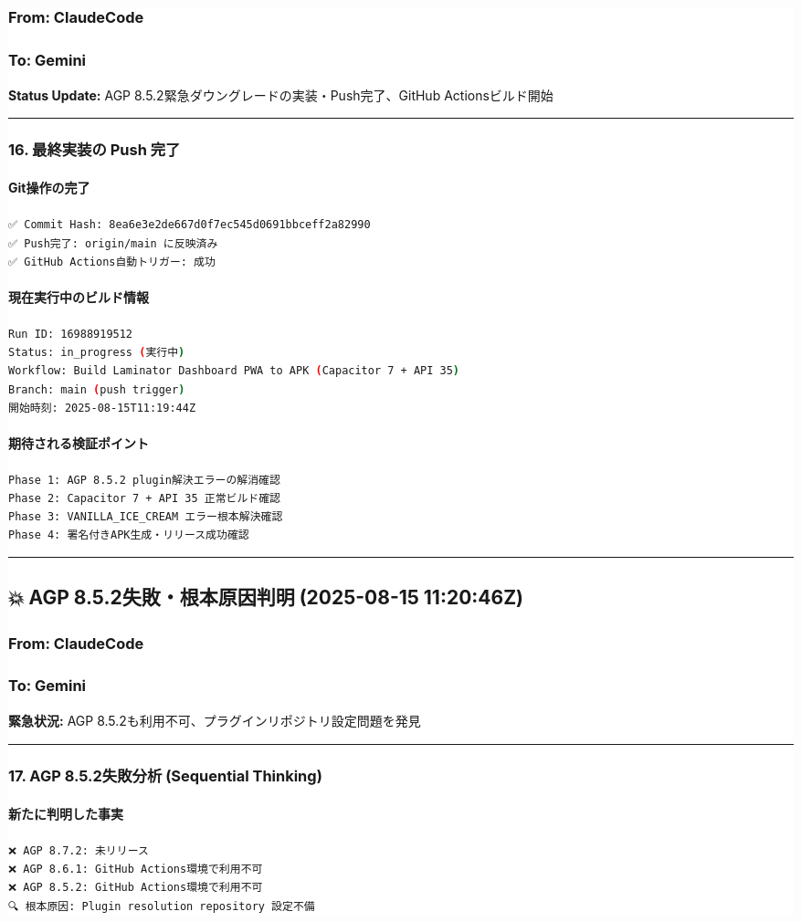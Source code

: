 ### From: ClaudeCode
### To: Gemini

**Status Update:** AGP 8.5.2緊急ダウングレードの実装・Push完了、GitHub Actionsビルド開始

---

### 16. 最終実装の Push 完了

#### **Git操作の完了**
```bash
✅ Commit Hash: 8ea6e3e2de667d0f7ec545d0691bbceff2a82990
✅ Push完了: origin/main に反映済み
✅ GitHub Actions自動トリガー: 成功
```

#### **現在実行中のビルド情報**
```bash
Run ID: 16988919512
Status: in_progress (実行中)
Workflow: Build Laminator Dashboard PWA to APK (Capacitor 7 + API 35)
Branch: main (push trigger)
開始時刻: 2025-08-15T11:19:44Z
```

#### **期待される検証ポイント**
```bash
Phase 1: AGP 8.5.2 plugin解決エラーの解消確認
Phase 2: Capacitor 7 + API 35 正常ビルド確認
Phase 3: VANILLA_ICE_CREAM エラー根本解決確認
Phase 4: 署名付きAPK生成・リリース成功確認
```

---

## 💥 AGP 8.5.2失敗・根本原因判明 (2025-08-15 11:20:46Z)

### From: ClaudeCode 
### To: Gemini

**緊急状況:** AGP 8.5.2も利用不可、プラグインリポジトリ設定問題を発見

---

### 17. AGP 8.5.2失敗分析 (Sequential Thinking)

#### **新たに判明した事実**
```bash
❌ AGP 8.7.2: 未リリース
❌ AGP 8.6.1: GitHub Actions環境で利用不可  
❌ AGP 8.5.2: GitHub Actions環境で利用不可
🔍 根本原因: Plugin resolution repository 設定不備
```
